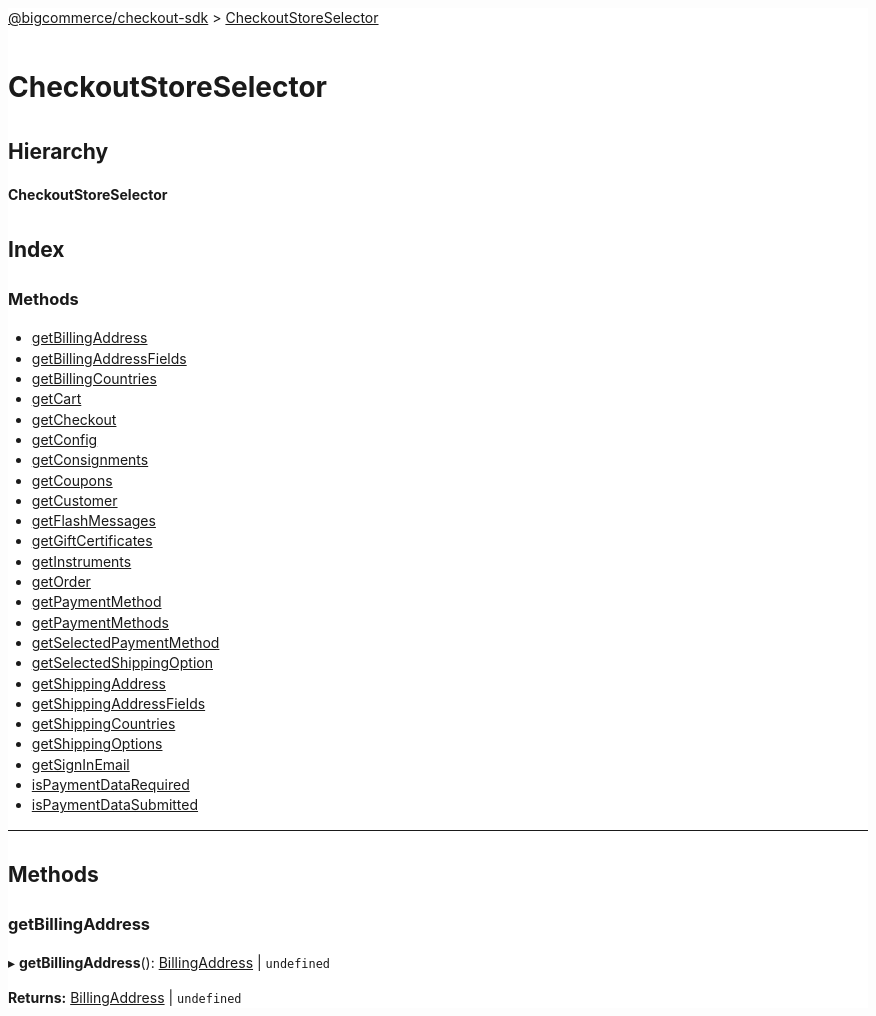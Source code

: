 [@bigcommerce/checkout-sdk](../README.md) > [CheckoutStoreSelector](../interfaces/checkoutstoreselector.md)

# CheckoutStoreSelector

## Hierarchy

**CheckoutStoreSelector**

## Index

### Methods

* [getBillingAddress](checkoutstoreselector.md#getbillingaddress)
* [getBillingAddressFields](checkoutstoreselector.md#getbillingaddressfields)
* [getBillingCountries](checkoutstoreselector.md#getbillingcountries)
* [getCart](checkoutstoreselector.md#getcart)
* [getCheckout](checkoutstoreselector.md#getcheckout)
* [getConfig](checkoutstoreselector.md#getconfig)
* [getConsignments](checkoutstoreselector.md#getconsignments)
* [getCoupons](checkoutstoreselector.md#getcoupons)
* [getCustomer](checkoutstoreselector.md#getcustomer)
* [getFlashMessages](checkoutstoreselector.md#getflashmessages)
* [getGiftCertificates](checkoutstoreselector.md#getgiftcertificates)
* [getInstruments](checkoutstoreselector.md#getinstruments)
* [getOrder](checkoutstoreselector.md#getorder)
* [getPaymentMethod](checkoutstoreselector.md#getpaymentmethod)
* [getPaymentMethods](checkoutstoreselector.md#getpaymentmethods)
* [getSelectedPaymentMethod](checkoutstoreselector.md#getselectedpaymentmethod)
* [getSelectedShippingOption](checkoutstoreselector.md#getselectedshippingoption)
* [getShippingAddress](checkoutstoreselector.md#getshippingaddress)
* [getShippingAddressFields](checkoutstoreselector.md#getshippingaddressfields)
* [getShippingCountries](checkoutstoreselector.md#getshippingcountries)
* [getShippingOptions](checkoutstoreselector.md#getshippingoptions)
* [getSignInEmail](checkoutstoreselector.md#getsigninemail)
* [isPaymentDataRequired](checkoutstoreselector.md#ispaymentdatarequired)
* [isPaymentDataSubmitted](checkoutstoreselector.md#ispaymentdatasubmitted)

---

## Methods

<a id="getbillingaddress"></a>

###  getBillingAddress

▸ **getBillingAddress**():  [BillingAddress](billingaddress.md) &#124; `undefined`

**Returns:**  [BillingAddress](billingaddress.md) &#124; `undefined`
